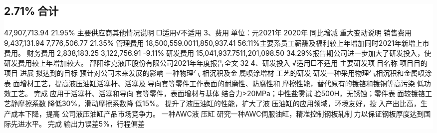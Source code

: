 2.71%
合计
--
47,907,713.94
21.95%
主要供应商其他情况说明
□适用√不适用
3、费用
单位：元2021年
2020年
同比增减
重大变动说明
销售费用
9,437,131.94
7,776,506.77
21.35%
管理费用
18,500,559.0011,850,937.41
56.11%主要系员工薪酬及福利较上年增加同时2021年新增上市费用。
财务费用
2,838,183.25
3,122,756.91
-9.11%
研发费用
15,041,937.7511,201,098.50
34.29%报告期公司进一步加大了研发投入，使研发费用较上年增加较大。
邵阳维克液压股份有限公司2021年年度报告全文
32
4、研发投入
√适用□不适用
主要研发项
目名称
项目目的
项目
进展
拟达到的目标
预计对公司未来发展的影响
一种物理气
相沉积及金
属喷涂增材
工艺的研发
研发一种采用物理气相沉积和金属喷涂表
面增材工艺，提高液压油缸活塞杆、活塞及
导向套等零件工作表面的耐磨性、防腐性和
摩擦性能，替代原有的镀铬和镀铜等高污染
低功效工艺。
完成
应用于活塞杆、活塞和导向
套等零件，表面增材与基体
结合力>20MPa；中性盐雾试
验500H，无锈蚀；零件表
面较镀铬工艺静摩擦系数
降低30%，滑动摩擦系数降
低15%。
提升了液压油缸的性能，扩大了液
压油缸的应用领域，环境友好，投
入产出比高，生产成本下降，提高
公司液压油缸产品市场竞争力。
一种AWC液
压缸
研究一种AWC伺服油缸，精准控制钢板轧制
力以保证钢板厚度达到国际先进水平。
完成
输出力误差5%，行程偏差